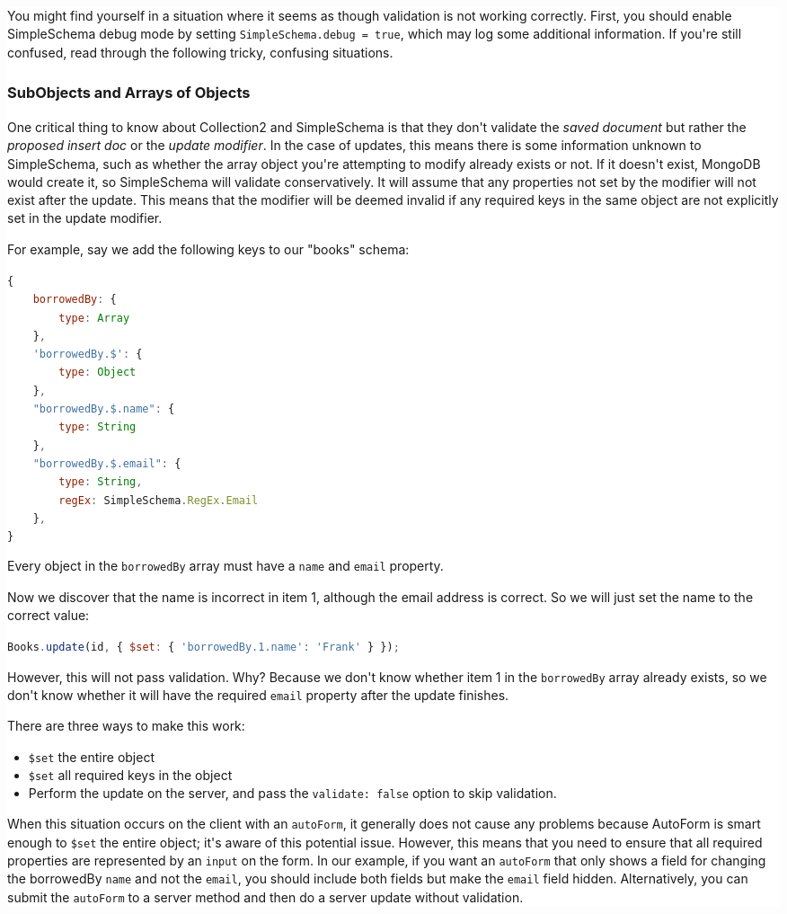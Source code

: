 You might find yourself in a situation where it seems as though validation is not working correctly. First, you should enable SimpleSchema debug mode by setting `SimpleSchema.debug = true`, which may log some additional information. If you're still confused, read through the following tricky, confusing situations.

### SubObjects and Arrays of Objects

One critical thing to know about Collection2 and SimpleSchema is that they don't validate the _saved document_ but rather the _proposed insert doc_ or the _update modifier_. In the case of updates, this means there is some information unknown to SimpleSchema, such as whether the array object you're attempting to modify already exists or not. If it doesn't exist, MongoDB would create it, so SimpleSchema will validate conservatively. It will assume that any properties not set by the modifier will not exist after the update. This means that the modifier will be deemed invalid if any required keys in the same object are not explicitly set in the update modifier.

For example, say we add the following keys to our "books" schema:

```js
{
    borrowedBy: {
        type: Array
    },
    'borrowedBy.$': {
        type: Object
    },
    "borrowedBy.$.name": {
        type: String
    },
    "borrowedBy.$.email": {
        type: String,
        regEx: SimpleSchema.RegEx.Email
    },
}
```

Every object in the `borrowedBy` array must have a `name` and `email` property.

Now we discover that the name is incorrect in item 1, although the email address is correct. So we will just set the name to the correct value:

```js
Books.update(id, { $set: { 'borrowedBy.1.name': 'Frank' } });
```

However, this will not pass validation. Why? Because we don't know whether item 1 in the `borrowedBy` array already exists, so we don't know whether it will have the required `email` property after the update finishes.

There are three ways to make this work:

- `$set` the entire object
- `$set` all required keys in the object
- Perform the update on the server, and pass the `validate: false` option to skip validation.

When this situation occurs on the client with an `autoForm`, it generally does not cause any problems because AutoForm is smart enough to `$set` the entire object; it's aware of this potential issue. However, this means that you need to ensure that all required properties are represented by an `input` on the form. In our example, if you want an `autoForm` that only shows a field for changing the borrowedBy `name` and not the `email`, you should include both fields but make the `email` field hidden. Alternatively, you can submit the `autoForm` to a server method and then do a server update without validation.
